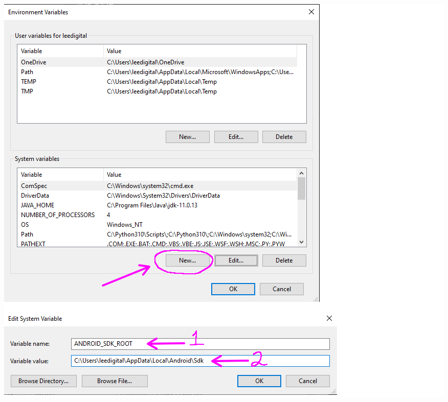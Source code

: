 ![](./../images/buildingAndDeployment/building-your-game-export-mobile_20.png)

![](./../images/buildingAndDeployment/building-your-game-export-mobile_21.png)
